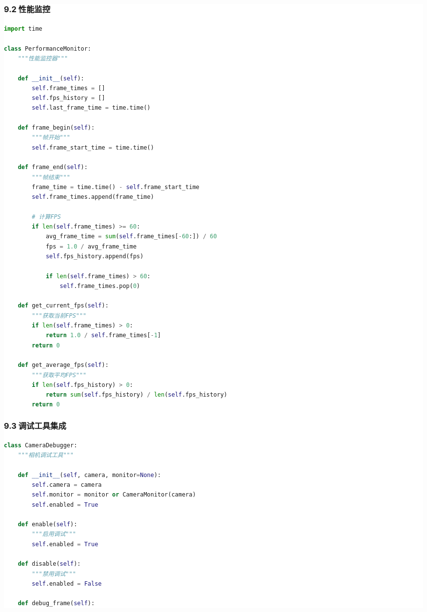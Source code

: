 ### 9.2 性能监控

```python
import time

class PerformanceMonitor:
    """性能监控器"""
    
    def __init__(self):
        self.frame_times = []
        self.fps_history = []
        self.last_frame_time = time.time()
        
    def frame_begin(self):
        """帧开始"""
        self.frame_start_time = time.time()
        
    def frame_end(self):
        """帧结束"""
        frame_time = time.time() - self.frame_start_time
        self.frame_times.append(frame_time)
        
        # 计算FPS
        if len(self.frame_times) >= 60:
            avg_frame_time = sum(self.frame_times[-60:]) / 60
            fps = 1.0 / avg_frame_time
            self.fps_history.append(fps)
            
            if len(self.frame_times) > 60:
                self.frame_times.pop(0)
                
    def get_current_fps(self):
        """获取当前FPS"""
        if len(self.frame_times) > 0:
            return 1.0 / self.frame_times[-1]
        return 0
        
    def get_average_fps(self):
        """获取平均FPS"""
        if len(self.fps_history) > 0:
            return sum(self.fps_history) / len(self.fps_history)
        return 0
```

### 9.3 调试工具集成

```python
class CameraDebugger:
    """相机调试工具"""
    
    def __init__(self, camera, monitor=None):
        self.camera = camera
        self.monitor = monitor or CameraMonitor(camera)
        self.enabled = True
        
    def enable(self):
        """启用调试"""
        self.enabled = True
        
    def disable(self):
        """禁用调试"""
        self.enabled = False
        
    def debug_frame(self):
```